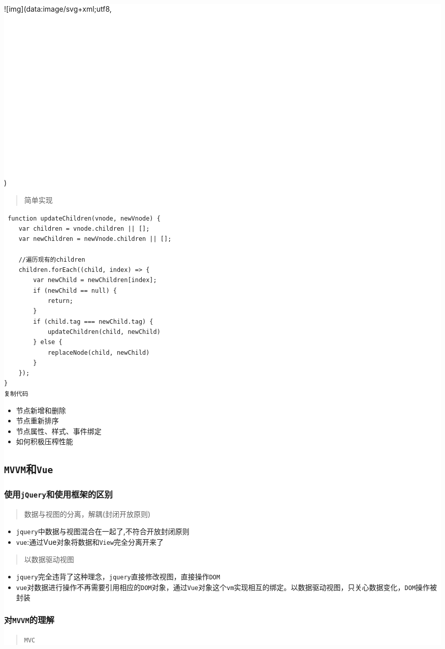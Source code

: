 

![img](data:image/svg+xml;utf8,<?xml version="1.0"?><svg xmlns="http://www.w3.org/2000/svg" version="1.1" width="1280" height="471"></svg>)



> 简单实现

```
 function updateChildren(vnode, newVnode) {
    var children = vnode.children || [];
    var newChildren = newVnode.children || [];

    //遍历现有的children
    children.forEach((child, index) => {
        var newChild = newChildren[index];
        if (newChild == null) {
            return;
        }
        if (child.tag === newChild.tag) {
            updateChildren(child, newChild)
        } else {
            replaceNode(child, newChild)
        }
    });
}
复制代码
```

- 节点新增和删除
- 节点重新排序
- 节点属性、样式、事件绑定
- 如何积极压榨性能

## `MVVM`和`Vue`

### 使用`jQuery`和使用框架的区别

> 数据与视图的分离，解耦(封闭开放原则)

- `jquery`中数据与视图混合在一起了,不符合开放封闭原则
- `vue`:通过Vue对象将数据和`View`完全分离开来了

> 以数据驱动视图

- `jquery`完全违背了这种理念，`jquery`直接修改视图，直接操作`DOM`
- `vue`对数据进行操作不再需要引用相应的`DOM`对象，通过`Vue`对象这个`vm`实现相互的绑定。以数据驱动视图，只关心数据变化，`DOM`操作被封装

### 对`MVVM`的理解

> ```
> MVC
> ```


